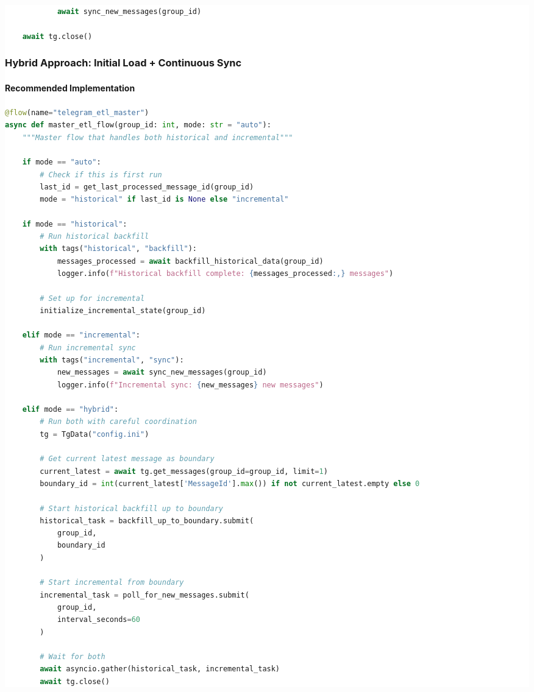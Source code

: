 ```python
            await sync_new_messages(group_id)
    
    await tg.close()
```

### Hybrid Approach: Initial Load + Continuous Sync

#### Recommended Implementation
```python
@flow(name="telegram_etl_master")
async def master_etl_flow(group_id: int, mode: str = "auto"):
    """Master flow that handles both historical and incremental"""
    
    if mode == "auto":
        # Check if this is first run
        last_id = get_last_processed_message_id(group_id)
        mode = "historical" if last_id is None else "incremental"
    
    if mode == "historical":
        # Run historical backfill
        with tags("historical", "backfill"):
            messages_processed = await backfill_historical_data(group_id)
            logger.info(f"Historical backfill complete: {messages_processed:,} messages")
            
        # Set up for incremental
        initialize_incremental_state(group_id)
        
    elif mode == "incremental":
        # Run incremental sync
        with tags("incremental", "sync"):
            new_messages = await sync_new_messages(group_id)
            logger.info(f"Incremental sync: {new_messages} new messages")
    
    elif mode == "hybrid":
        # Run both with careful coordination
        tg = TgData("config.ini")
        
        # Get current latest message as boundary
        current_latest = await tg.get_messages(group_id=group_id, limit=1)
        boundary_id = int(current_latest['MessageId'].max()) if not current_latest.empty else 0
        
        # Start historical backfill up to boundary
        historical_task = backfill_up_to_boundary.submit(
            group_id, 
            boundary_id
        )
        
        # Start incremental from boundary
        incremental_task = poll_for_new_messages.submit(
            group_id,
            interval_seconds=60
        )
        
        # Wait for both
        await asyncio.gather(historical_task, incremental_task)
        await tg.close()
```
